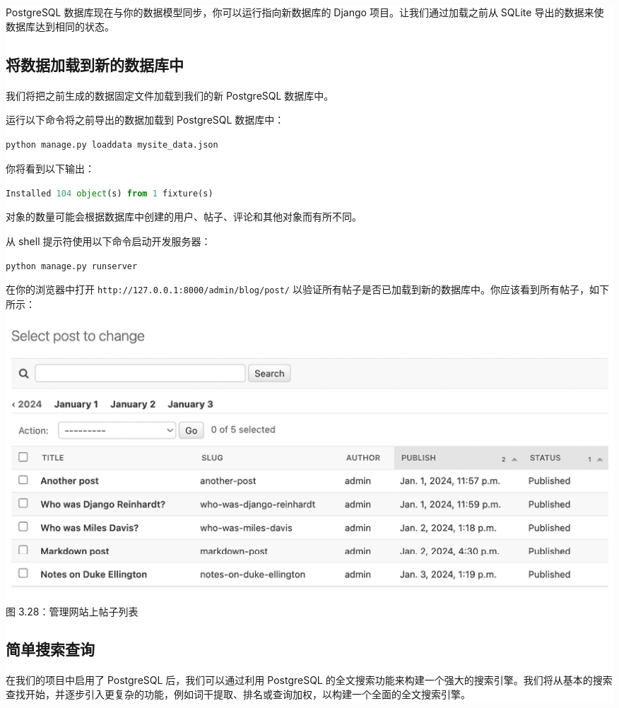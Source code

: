 PostgreSQL 数据库现在与你的数据模型同步，你可以运行指向新数据库的 Django 项目。让我们通过加载之前从 SQLite 导出的数据来使数据库达到相同的状态。

## 将数据加载到新的数据库中

我们将把之前生成的数据固定文件加载到我们的新 PostgreSQL 数据库中。

运行以下命令将之前导出的数据加载到 PostgreSQL 数据库中：

```py
python manage.py loaddata mysite_data.json 
```

你将看到以下输出：

```py
Installed 104 object(s) from 1 fixture(s) 
```

对象的数量可能会根据数据库中创建的用户、帖子、评论和其他对象而有所不同。

从 shell 提示符使用以下命令启动开发服务器：

```py
python manage.py runserver 
```

在你的浏览器中打开 `http://127.0.0.1:8000/admin/blog/post/` 以验证所有帖子是否已加载到新的数据库中。你应该看到所有帖子，如下所示：

![](img/B21088_03_28.png)

图 3.28：管理网站上帖子列表

## 简单搜索查询

在我们的项目中启用了 PostgreSQL 后，我们可以通过利用 PostgreSQL 的全文搜索功能来构建一个强大的搜索引擎。我们将从基本的搜索查找开始，并逐步引入更复杂的功能，例如词干提取、排名或查询加权，以构建一个全面的全文搜索引擎。

